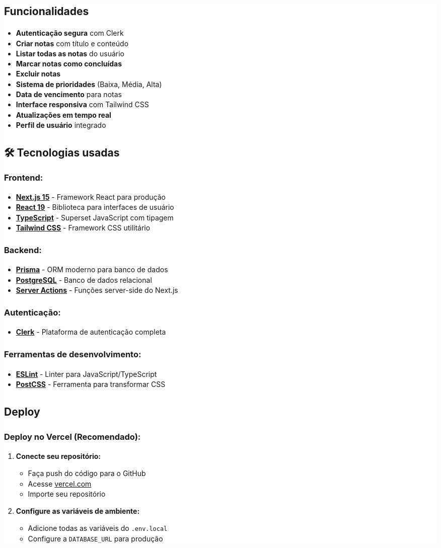 ## Funcionalidades

- **Autenticação segura** com Clerk
- **Criar notas** com título e conteúdo
- **Listar todas as notas** do usuário
- **Marcar notas como concluídas**
- **Excluir notas**
- **Sistema de prioridades** (Baixa, Média, Alta)
- **Data de vencimento** para notas
- **Interface responsiva** com Tailwind CSS
- **Atualizações em tempo real**
- **Perfil de usuário** integrado

## 🛠️ Tecnologias usadas

### Frontend:

- **[Next.js 15](https://nextjs.org/)** - Framework React para produção
- **[React 19](https://react.dev/)** - Biblioteca para interfaces de usuário
- **[TypeScript](https://www.typescriptlang.org/)** - Superset JavaScript com tipagem
- **[Tailwind CSS](https://tailwindcss.com/)** - Framework CSS utilitário

### Backend:

- **[Prisma](https://prisma.io/)** - ORM moderno para banco de dados
- **[PostgreSQL](https://postgresql.org/)** - Banco de dados relacional
- **[Server Actions](https://nextjs.org/docs/app/building-your-application/data-fetching/server-actions)** - Funções server-side do Next.js

### Autenticação:

- **[Clerk](https://clerk.com/)** - Plataforma de autenticação completa

### Ferramentas de desenvolvimento:

- **[ESLint](https://eslint.org/)** - Linter para JavaScript/TypeScript
- **[PostCSS](https://postcss.org/)** - Ferramenta para transformar CSS

## Deploy

### Deploy no Vercel (Recomendado):

1. **Conecte seu repositório:**

   - Faça push do código para o GitHub
   - Acesse [vercel.com](https://vercel.com)
   - Importe seu repositório

2. **Configure as variáveis de ambiente:**

   - Adicione todas as variáveis do `.env.local`
   - Configure a `DATABASE_URL` para produção
